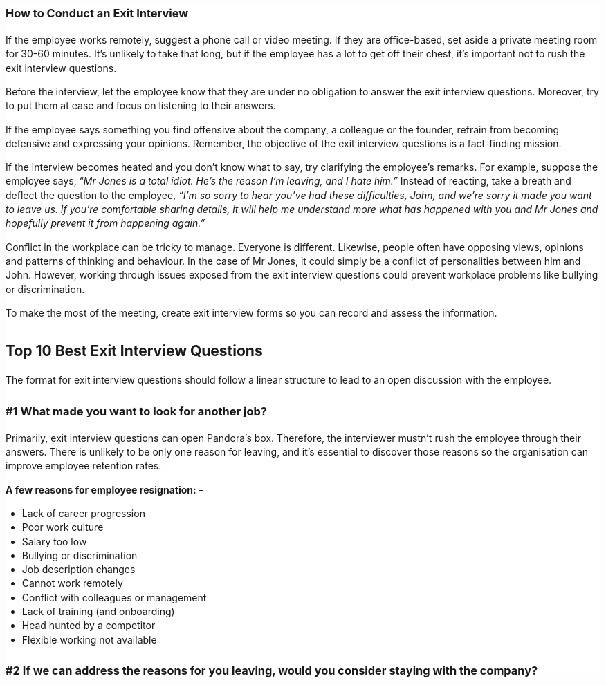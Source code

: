 ### How to Conduct an Exit Interview

If the employee works remotely, suggest a phone call or video meeting. If they are office-based, set aside a private meeting room for 30-60 minutes. It’s unlikely to take that long, but if the employee has a lot to get off their chest, it’s important not to rush the exit interview questions.

Before the interview, let the employee know that they are under no obligation to answer the exit interview questions. Moreover, try to put them at ease and focus on listening to their answers.

If the employee says something you find offensive about the company, a colleague or the founder, refrain from becoming defensive and expressing your opinions. Remember, the objective of the exit interview questions is a fact-finding mission.

If the interview becomes heated and you don’t know what to say, try clarifying the employee’s remarks. For example, suppose the employee says, “_Mr Jones is a total idiot. He’s the reason I’m leaving, and I hate him.”_  Instead of reacting, take a breath and deflect the question to the employee,  _“I’m so sorry to hear you’ve had these difficulties, John, and we’re sorry it made you want to leave us. If you’re comfortable sharing details, it will help me understand more what has happened with you and Mr Jones and hopefully prevent it from happening again.”_

Conflict in the workplace can be tricky to manage. Everyone is different. Likewise, people often have opposing views, opinions and patterns of thinking and behaviour. In the case of Mr Jones, it could simply be a conflict of personalities between him and John. However, working through issues exposed from the exit interview questions could prevent workplace problems like bullying or discrimination.

To make the most of the meeting, create exit interview forms so you can record and assess the information.

## Top 10 Best Exit Interview Questions

The format for exit interview questions should follow a linear structure to lead to an open discussion with the employee.

### #1 What made you want to look for another job?

Primarily, exit interview questions can open Pandora’s box. Therefore, the interviewer mustn’t rush the employee through their answers. There is unlikely to be only one reason for leaving, and it’s essential to discover those reasons so the organisation can improve employee retention rates.

**A few reasons for employee resignation: –**

- Lack of career progression
- Poor work culture
- Salary too low
- Bullying or discrimination
- Job description changes
- Cannot work remotely
- Conflict with colleagues or management
- Lack of training (and onboarding)
- Head hunted by a competitor
- Flexible working not available

### #2 If we can address the reasons for you leaving, would you consider staying with the company?
